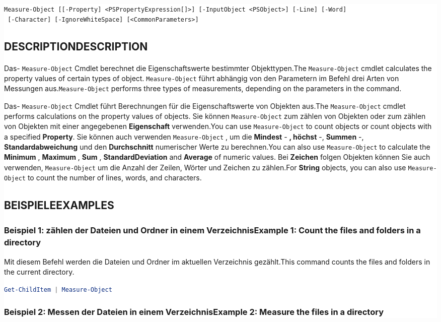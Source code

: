 ```
Measure-Object [[-Property] <PSPropertyExpression[]>] [-InputObject <PSObject>] [-Line] [-Word]
 [-Character] [-IgnoreWhiteSpace] [<CommonParameters>]
```

## <span data-ttu-id="bf053-109">DESCRIPTION</span><span class="sxs-lookup"><span data-stu-id="bf053-109">DESCRIPTION</span></span>

<span data-ttu-id="bf053-110">Das- `Measure-Object` Cmdlet berechnet die Eigenschaftswerte bestimmter Objekttypen.</span><span class="sxs-lookup"><span data-stu-id="bf053-110">The `Measure-Object` cmdlet calculates the property values of certain types of object.</span></span>
<span data-ttu-id="bf053-111">`Measure-Object` führt abhängig von den Parametern im Befehl drei Arten von Messungen aus.</span><span class="sxs-lookup"><span data-stu-id="bf053-111">`Measure-Object` performs three types of measurements, depending on the parameters in the command.</span></span>

<span data-ttu-id="bf053-112">Das- `Measure-Object` Cmdlet führt Berechnungen für die Eigenschaftswerte von Objekten aus.</span><span class="sxs-lookup"><span data-stu-id="bf053-112">The `Measure-Object` cmdlet performs calculations on the property values of objects.</span></span> <span data-ttu-id="bf053-113">Sie können `Measure-Object` zum zählen von Objekten oder zum zählen von Objekten mit einer angegebenen **Eigenschaft** verwenden.</span><span class="sxs-lookup"><span data-stu-id="bf053-113">You can use `Measure-Object` to count objects or count objects with a specified **Property**.</span></span> <span data-ttu-id="bf053-114">Sie können auch verwenden `Measure-Object` , um die **Mindest** - **, höchst** -, **Summen** -, **Standardabweichung** und den **Durchschnitt** numerischer Werte zu berechnen.</span><span class="sxs-lookup"><span data-stu-id="bf053-114">You can also use `Measure-Object` to calculate the **Minimum** , **Maximum** , **Sum** , **StandardDeviation** and **Average** of numeric values.</span></span> <span data-ttu-id="bf053-115">Bei **Zeichen** folgen Objekten können Sie auch verwenden, `Measure-Object` um die Anzahl der Zeilen, Wörter und Zeichen zu zählen.</span><span class="sxs-lookup"><span data-stu-id="bf053-115">For **String** objects, you can also use `Measure-Object` to count the number of lines, words, and characters.</span></span>

## <span data-ttu-id="bf053-116">BEISPIELE</span><span class="sxs-lookup"><span data-stu-id="bf053-116">EXAMPLES</span></span>

### <span data-ttu-id="bf053-117">Beispiel 1: zählen der Dateien und Ordner in einem Verzeichnis</span><span class="sxs-lookup"><span data-stu-id="bf053-117">Example 1: Count the files and folders in a directory</span></span>

<span data-ttu-id="bf053-118">Mit diesem Befehl werden die Dateien und Ordner im aktuellen Verzeichnis gezählt.</span><span class="sxs-lookup"><span data-stu-id="bf053-118">This command counts the files and folders in the current directory.</span></span>

```powershell
Get-ChildItem | Measure-Object
```

### <span data-ttu-id="bf053-119">Beispiel 2: Messen der Dateien in einem Verzeichnis</span><span class="sxs-lookup"><span data-stu-id="bf053-119">Example 2: Measure the files in a directory</span></span>
